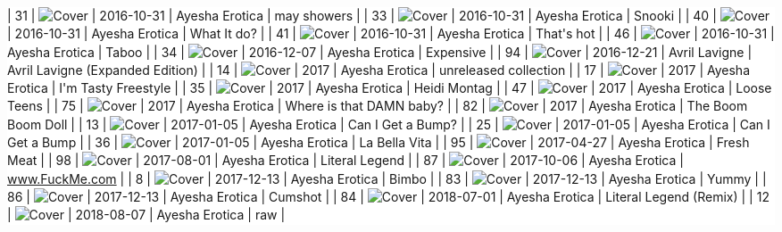 | 31 | ![Cover](https://i.discogs.com/w9LS4wsohNltBYZr19cMVHvgT9s3JLoMiNZqEmrONYs/rs:fit/g:sm/q:40/h:150/w:150/czM6Ly9kaXNjb2dz/LWRhdGFiYXNlLWlt/YWdlcy9SLTExMTE5/NzEyLTE1MTAyMTQ1/MjAtMzA0Ni5qcGVn.jpeg) | 2016-10-31 | Ayesha Erotica | may showers |
| 33 | ![Cover](https://i.discogs.com/w9LS4wsohNltBYZr19cMVHvgT9s3JLoMiNZqEmrONYs/rs:fit/g:sm/q:40/h:150/w:150/czM6Ly9kaXNjb2dz/LWRhdGFiYXNlLWlt/YWdlcy9SLTExMTE5/NzEyLTE1MTAyMTQ1/MjAtMzA0Ni5qcGVn.jpeg) | 2016-10-31 | Ayesha Erotica | Snooki |
| 40 | ![Cover](https://i.discogs.com/w9LS4wsohNltBYZr19cMVHvgT9s3JLoMiNZqEmrONYs/rs:fit/g:sm/q:40/h:150/w:150/czM6Ly9kaXNjb2dz/LWRhdGFiYXNlLWlt/YWdlcy9SLTExMTE5/NzEyLTE1MTAyMTQ1/MjAtMzA0Ni5qcGVn.jpeg) | 2016-10-31 | Ayesha Erotica | What It do? |
| 41 | ![Cover](https://i.discogs.com/w9LS4wsohNltBYZr19cMVHvgT9s3JLoMiNZqEmrONYs/rs:fit/g:sm/q:40/h:150/w:150/czM6Ly9kaXNjb2dz/LWRhdGFiYXNlLWlt/YWdlcy9SLTExMTE5/NzEyLTE1MTAyMTQ1/MjAtMzA0Ni5qcGVn.jpeg) | 2016-10-31 | Ayesha Erotica | That's hot |
| 46 | ![Cover](https://i.discogs.com/w9LS4wsohNltBYZr19cMVHvgT9s3JLoMiNZqEmrONYs/rs:fit/g:sm/q:40/h:150/w:150/czM6Ly9kaXNjb2dz/LWRhdGFiYXNlLWlt/YWdlcy9SLTExMTE5/NzEyLTE1MTAyMTQ1/MjAtMzA0Ni5qcGVn.jpeg) | 2016-10-31 | Ayesha Erotica | Taboo |
| 34 | ![Cover](https://i.discogs.com/uKO43nMtWpMDQ0cjOpb7iRdNdHRFh67gCfOWdRneie0/rs:fit/g:sm/q:40/h:150/w:150/czM6Ly9kaXNjb2dz/LWRhdGFiYXNlLWlt/YWdlcy9SLTI4NTg0/OTQzLTE2OTcyMzc5/NDEtMzYzMC5qcGVn.jpeg) | 2016-12-07 | Ayesha Erotica | Expensive |
| 94 | ![Cover](https://i.discogs.com/Yq9T1PLwscwPb-hqN9b0gGh90HKNJcElYJ3G5jg6Kws/rs:fit/g:sm/q:40/h:150/w:150/czM6Ly9kaXNjb2dz/LWRhdGFiYXNlLWlt/YWdlcy9SLTUwNzAy/NzUtMTM4MzY4NDI3/OS0xMjg4LmpwZWc.jpeg) | 2016-12-21 | Avril Lavigne | Avril Lavigne (Expanded Edition) |
| 14 | ![Cover](https://i.discogs.com/kr2aCbXc0XdEeqkL3G9ID-cw33Ksy0kny42_n9XR1AM/rs:fit/g:sm/q:40/h:150/w:150/czM6Ly9kaXNjb2dz/LWRhdGFiYXNlLWlt/YWdlcy9SLTMxMjc5/MDU1LTE3MjE1NTAy/MjQtNzY2NS5qcGVn.jpeg) | 2017 | Ayesha Erotica | unreleased collection |
| 17 | ![Cover](https://i.discogs.com/kr2aCbXc0XdEeqkL3G9ID-cw33Ksy0kny42_n9XR1AM/rs:fit/g:sm/q:40/h:150/w:150/czM6Ly9kaXNjb2dz/LWRhdGFiYXNlLWlt/YWdlcy9SLTMxMjc5/MDU1LTE3MjE1NTAy/MjQtNzY2NS5qcGVn.jpeg) | 2017 | Ayesha Erotica | I'm Tasty Freestyle |
| 35 | ![Cover](https://i.discogs.com/QspBlv7DDXJ5QojirbdmM6751T2o3DXCHE4nnGzy4Bo/rs:fit/g:sm/q:40/h:150/w:150/czM6Ly9kaXNjb2dz/LWRhdGFiYXNlLWlt/YWdlcy9SLTI4NTgy/ODk0LTE2OTcyMjM4/MzgtOTUzMS5qcGVn.jpeg) | 2017 | Ayesha Erotica | Heidi Montag |
| 47 | ![Cover](https://i.discogs.com/kr2aCbXc0XdEeqkL3G9ID-cw33Ksy0kny42_n9XR1AM/rs:fit/g:sm/q:40/h:150/w:150/czM6Ly9kaXNjb2dz/LWRhdGFiYXNlLWlt/YWdlcy9SLTMxMjc5/MDU1LTE3MjE1NTAy/MjQtNzY2NS5qcGVn.jpeg) | 2017 | Ayesha Erotica | Loose Teens |
| 75 | ![Cover](https://i.discogs.com/kr2aCbXc0XdEeqkL3G9ID-cw33Ksy0kny42_n9XR1AM/rs:fit/g:sm/q:40/h:150/w:150/czM6Ly9kaXNjb2dz/LWRhdGFiYXNlLWlt/YWdlcy9SLTMxMjc5/MDU1LTE3MjE1NTAy/MjQtNzY2NS5qcGVn.jpeg) | 2017 | Ayesha Erotica | Where is that DAMN baby? |
| 82 | ![Cover](https://i.discogs.com/kr2aCbXc0XdEeqkL3G9ID-cw33Ksy0kny42_n9XR1AM/rs:fit/g:sm/q:40/h:150/w:150/czM6Ly9kaXNjb2dz/LWRhdGFiYXNlLWlt/YWdlcy9SLTMxMjc5/MDU1LTE3MjE1NTAy/MjQtNzY2NS5qcGVn.jpeg) | 2017 | Ayesha Erotica | The Boom Boom Doll |
| 13 | ![Cover](https://i.discogs.com/VReD4Hqs5ksFb54WaSOoet6SVYPP3IbOc1JozPAm4s4/rs:fit/g:sm/q:40/h:150/w:150/czM6Ly9kaXNjb2dz/LWRhdGFiYXNlLWlt/YWdlcy9SLTI4NTg0/NjQwLTE2OTcyMzQ5/NzYtNDA3OC5qcGVn.jpeg) | 2017-01-05 | Ayesha Erotica | Can I Get a Bump? |
| 25 | ![Cover](https://i.discogs.com/VReD4Hqs5ksFb54WaSOoet6SVYPP3IbOc1JozPAm4s4/rs:fit/g:sm/q:40/h:150/w:150/czM6Ly9kaXNjb2dz/LWRhdGFiYXNlLWlt/YWdlcy9SLTI4NTg0/NjQwLTE2OTcyMzQ5/NzYtNDA3OC5qcGVn.jpeg) | 2017-01-05 | Ayesha Erotica | Can I Get a Bump |
| 36 | ![Cover](https://i.discogs.com/VReD4Hqs5ksFb54WaSOoet6SVYPP3IbOc1JozPAm4s4/rs:fit/g:sm/q:40/h:150/w:150/czM6Ly9kaXNjb2dz/LWRhdGFiYXNlLWlt/YWdlcy9SLTI4NTg0/NjQwLTE2OTcyMzQ5/NzYtNDA3OC5qcGVn.jpeg) | 2017-01-05 | Ayesha Erotica | La Bella Vita |
| 95 | ![Cover](https://i.discogs.com/QspBlv7DDXJ5QojirbdmM6751T2o3DXCHE4nnGzy4Bo/rs:fit/g:sm/q:40/h:150/w:150/czM6Ly9kaXNjb2dz/LWRhdGFiYXNlLWlt/YWdlcy9SLTI4NTgy/ODk0LTE2OTcyMjM4/MzgtOTUzMS5qcGVn.jpeg) | 2017-04-27 | Ayesha Erotica | Fresh Meat |
| 98 | ![Cover](https://i.discogs.com/xfUUvf2WyV7KKZy3yHZ5rGdsKRphAJmZIwjEDGYZ_Yc/rs:fit/g:sm/q:40/h:150/w:150/czM6Ly9kaXNjb2dz/LWRhdGFiYXNlLWlt/YWdlcy9SLTI4NTgy/ODQzLTE2OTcyMjM1/NDQtMTQ0My5qcGVn.jpeg) | 2017-08-01 | Ayesha Erotica | Literal Legend |
| 87 | ![Cover](https://i.discogs.com/nFYXlo0I63k061le1W5MKfsFOvKzHoHSW3Y3SbnWvXI/rs:fit/g:sm/q:40/h:150/w:150/czM6Ly9kaXNjb2dz/LWRhdGFiYXNlLWlt/YWdlcy9SLTI1ODcx/OTU5LTE2NzQ1NzYw/NzAtNzYwNy5qcGVn.jpeg) | 2017-10-06 | Ayesha Erotica | www.FuckMe.com |
| 8 | ![Cover](https://i.discogs.com/5UEyn8FaRzx3tdONvN7zUwQNw-J2KOS4A8NMzoGysXc/rs:fit/g:sm/q:40/h:150/w:150/czM6Ly9kaXNjb2dz/LWRhdGFiYXNlLWlt/YWdlcy9SLTI4NTgy/ODE5LTE2OTcyMjMz/NjUtNTYzOC5qcGVn.jpeg) | 2017-12-13 | Ayesha Erotica | Bimbo |
| 83 | ![Cover](https://i.discogs.com/5UEyn8FaRzx3tdONvN7zUwQNw-J2KOS4A8NMzoGysXc/rs:fit/g:sm/q:40/h:150/w:150/czM6Ly9kaXNjb2dz/LWRhdGFiYXNlLWlt/YWdlcy9SLTI4NTgy/ODE5LTE2OTcyMjMz/NjUtNTYzOC5qcGVn.jpeg) | 2017-12-13 | Ayesha Erotica | Yummy |
| 86 | ![Cover](https://i.discogs.com/lLSoKpaRHAC-WTj8d0iF9lX17Sz3VfD9gatyyAQt94A/rs:fit/g:sm/q:40/h:150/w:150/czM6Ly9kaXNjb2dz/LWRhdGFiYXNlLWlt/YWdlcy9SLTEwOTg1/NjQzLTE1MDc2OTI2/MjMtMjM2NC5qcGVn.jpeg) | 2017-12-13 | Ayesha Erotica | Cumshot |
| 84 | ![Cover](https://i.discogs.com/8PlsDCryy75ohTgnh-FdVDglk9CnQHuRzPUG-QM1tN0/rs:fit/g:sm/q:40/h:150/w:150/czM6Ly9kaXNjb2dz/LWRhdGFiYXNlLWlt/YWdlcy9SLTE2NzA2/MzMxLTE2OTcyMjIx/NjMtOTQzNS5qcGVn.jpeg) | 2018-07-01 | Ayesha Erotica | Literal Legend (Remix) |
| 12 | ![Cover](https://i.discogs.com/VEixhiSIeXORRYMU5HRFNxxk3fqAzk0rOVbxSdY3qf8/rs:fit/g:sm/q:40/h:150/w:150/czM6Ly9kaXNjb2dz/LWRhdGFiYXNlLWlt/YWdlcy9SLTE2NzA1/NjkyLTE2MDkzNTI1/MzgtMzA1Ni5qcGVn.jpeg) | 2018-08-07 | Ayesha Erotica | raw |